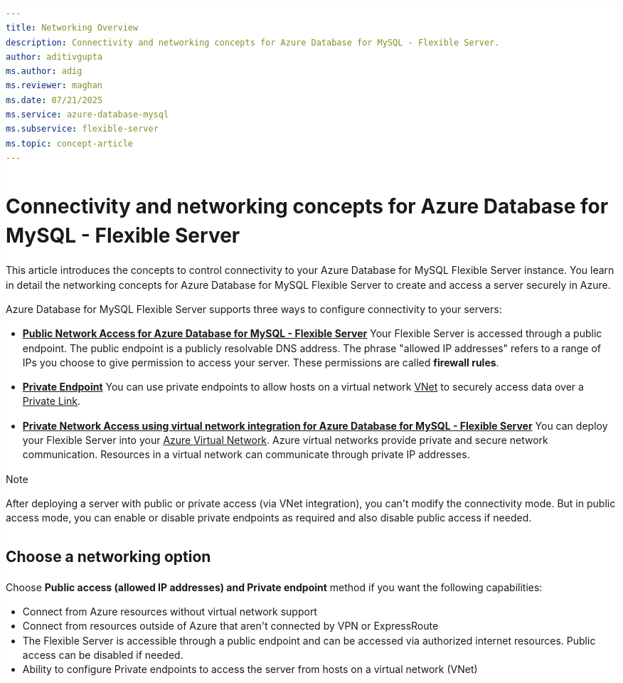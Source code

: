```yaml
---
title: Networking Overview
description: Connectivity and networking concepts for Azure Database for MySQL - Flexible Server.
author: aditivgupta
ms.author: adig
ms.reviewer: maghan
ms.date: 07/21/2025
ms.service: azure-database-mysql
ms.subservice: flexible-server
ms.topic: concept-article
---
```


# Connectivity and networking concepts for Azure Database for MySQL - Flexible Server

This article introduces the concepts to control connectivity to your Azure Database for MySQL Flexible Server instance. You learn in detail the networking concepts for Azure Database for MySQL Flexible Server to create and access a server securely in Azure.

Azure Database for MySQL Flexible Server supports three ways to configure connectivity to your servers:

   - **[Public Network Access for Azure Database for MySQL - Flexible Server](concepts-networking-public.md)** Your Flexible Server is accessed through a public endpoint. The public endpoint is a publicly resolvable DNS address. The phrase "allowed IP addresses" refers to a range of IPs you choose to give permission to access your server. These permissions are called **firewall rules**.

   - **[Private Endpoint](/azure/private-link/private-endpoint-overview)** You can use private endpoints to allow hosts on a virtual network [VNet](/azure/virtual-network/virtual-networks-overview) to securely access data over a [Private Link](/azure/private-link/private-link-overview).

   - **[Private Network Access using virtual network integration for Azure Database for MySQL - Flexible Server](concepts-networking-vnet.md)** You can deploy your Flexible Server into your [Azure Virtual Network](/azure/virtual-network/virtual-networks-overview). Azure virtual networks provide private and secure network communication. Resources in a virtual network can communicate through private IP addresses.

> [!NOTE]  
> After deploying a server with public or private access (via VNet integration), you can't modify the connectivity mode. But in public access mode, you can enable or disable private endpoints as required and also disable public access if needed.

## Choose a networking option

Choose **Public access (allowed IP addresses) and Private endpoint** method if you want the following capabilities:
   - Connect from Azure resources without virtual network support
   - Connect from resources outside of Azure that aren't connected by VPN or ExpressRoute
   - The Flexible Server is accessible through a public endpoint and can be accessed via authorized internet resources. Public access can be disabled if needed.
   - Ability to configure Private endpoints to access the server from hosts on a virtual network (VNet)
